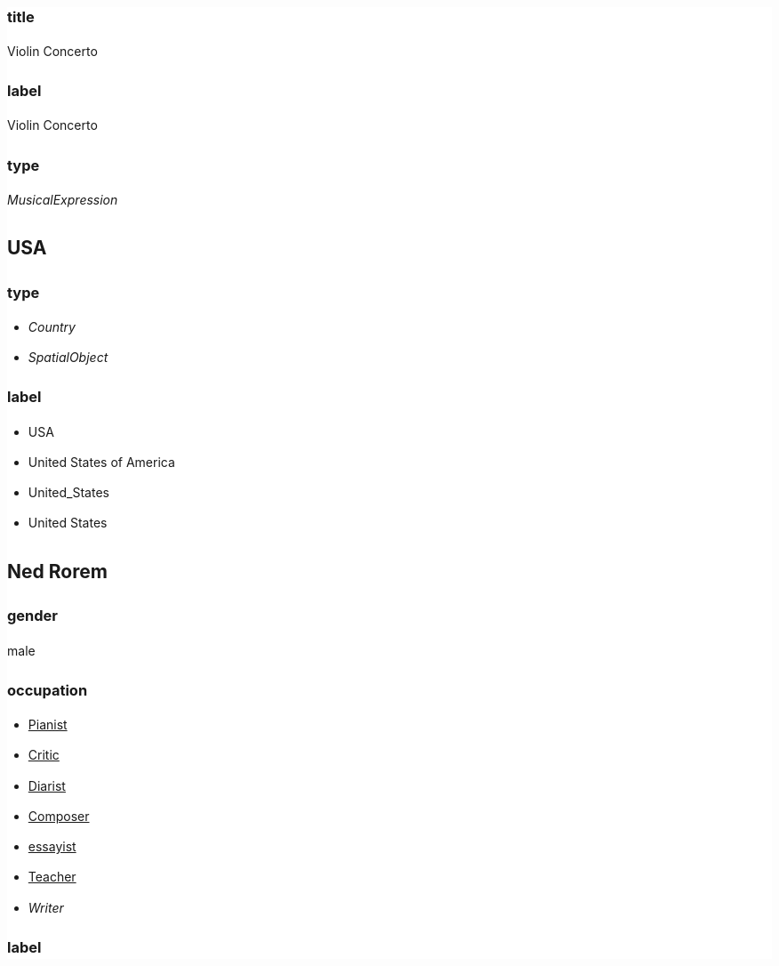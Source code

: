 ### title


Violin Concerto

### label


Violin Concerto

### type


*MusicalExpression*

## USA

### type

 - *Country*

 - *SpatialObject*

### label

 - USA

 - United States of America

 - United_States

 - United States

## Ned Rorem

### gender


male

### occupation

 - [Pianist](#Pianist)

 - [Critic](#Critic)

 - [Diarist](#Diarist)

 - [Composer](#Composer)

 - [essayist](#essayist)

 - [Teacher](#Teacher)

 - *Writer*

### label

